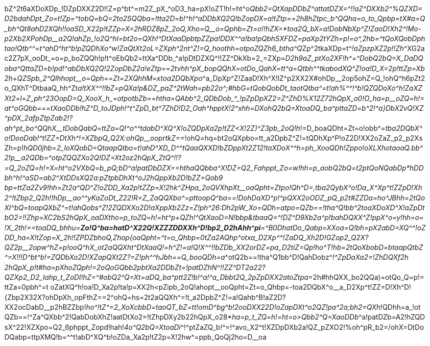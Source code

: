bZ^2t6aXDoXDp_!DZpDXXZ2D!!Z=p^bt^=m2Z_pX_^oD3_ha=pX!oZT!h!=ht^o*Qbb2=QtXapDDbZ^attatDZX=^!!aZ^DXXb2^%QZXD=_D2bdahDpt_Zo=t!Zp=^_tobQ=bQ=2to2SQQba=!tta2D=b!^h!^aDDbXQ2Q!bZopDX_=a!tZtp=_=2h8hZtpc_b^_QQha=o_to_Qpbp=tX#a=Q_bh^Qt8ahD2XQh!!oaSD_X22p!tZZp=X=2hRDZ8pZ_2oQ,Xho=Q__o=Qphb=Zt=o!!hZX=*toa2Q_bX=a!DobNbXp^Z!ZaoD!Xh2^!Mo-p2Xb2XPohDp__a2Q!ahZp__!o2Q^hl=bt2o=QXh!^DtXaaDpbtpZZpa!DDX^^a!ba!pQbhSXFDZ=paXp2tYZh=p!_=o^,2hb=^tQoXQobDphtao!Qtb^^=t^ahD^ht^b!pZQDhXo^w!_ZaQtXt2oL=ZXph_^2nt^Z!=Q_hoothh_=otpoZQZh6_btha^Q*Zp^2tkaXDp=t^_!aZpzpXZ2p!!Zh_^XG2ac2Z7pX_ooDt_=o=p_boZQQh!p!t^oEbQb2=ttXa^DDb_^a!pDtDZXQ^!!ZZ^DkXb=2_=ZXp=_D2h9aZ_ptXo2XF!h^=^_DobQ2bQ=X_DaDQoba^QttaZD=b!pd!^abDbXQ2Q!2ZopDbZ2a!eZtp=_=2tvhh^pX_bopQQhX=otDo_QahX=tt^a=Qtbh^^tkabodXQ^Z!oa!D_X=2p!ttZp=Xb2h+QZSpb_2^Qlhhopt__o=Qph==Zt=2XQhhM=xtoa2DQbXpo_^a_DpXp^Z!ZaaD!Xh^X!lZ^p2XX2X#ohDp__2op5ohZ=Q_!ohQ^h6pZt2o_QXhT^DtbaaQ_hh^Zt*a!tXX^^!!bZ=pQXa!p&DZ_paZ^2tWah=pb22o^;#hbG=tQobQobDt_taotQtba^=t!ah%^^!^b!QZQDoXo^h!_ZaXZXt2=l=Z_ph_^23OopD=Q_XooX_h_=otpotbZb==htha=QAbb^2_QDbDob_^_!pZpDpXZ2=Z^ZhD%X12Z72hQpX_o0!O_ha=p__oZQ=h!=at^oGQbb===tXaoDDb!hZ^D_toJDph!^_t^ZpD_bt^7ZhD!_D2_Oah^hpptX!2^xhh=DXohQ2bQ=XtoaDQ_ba^pttaZD=b_^2!^a}DbX2vQ!XZ^pDX_2afpZtpZab2!?ah^pt_bo^QQhX__tDobQabQ=ttZa=Q!^o^^tdabD^XQ^X!oZQDpXa2p!tZZ_<X!2Z)^Z3pb_2oQ!h*!=D_boaQDht=Zt=o!obb^=_tba2DQbX^o!DooDab!^t!ZZ=DtXh^!=XZbpQ_Q2X:ohQp__ooprtkZ==_!ohQ=hq=bt2oQXpbo=tt_a2DpbZ^Z!=tQDhXp^P!oZ2D!XX2oZaZ_p2_p2XsZh=p!_hQD0jhb=2_loXQobD=QtaapQtbo=_t!ahD^XD_D^^tQaaQXXD!bZDppXt2Z12!taXDoX^^_h=ph_XooQDh!Zppo_!oXLXhotaoaQ.bb^2!p__a2QDb=^otpZQQZXo2Q!DZ=Xt2oz2hQpX_ZtQ^!!?=Q_2oZQ=h!=X=ht^o2VXbQ=b_pQ;bD^a!patDbDZX==hthaQQbba^X!DZ=_Q2_Fahppt_Zo=w!hh=p_aobQ2bQ=t2ptQoNQabDp*_hDDbh^h!^aSD_=ab2^XtDDsXQ2a:pZtpbDhXt^oJ2hQppXb2D!bZZ=Qob9 bp=ttZa2Zv9!hh=Zt2a^QD^Z!oZDD_Xa2p!tZZp=X!2hk^ZHpa_2oQVXhpXt__oaQpht=Ztpo!Qh^D=,tba2QybX^o!Da_X^Xp^t!ZZpD!Xh2^!tZbp2_Q2h!!hDp__ao^^yKaZoDt_Z22!R=Z_ZaQQXbo^=pttoopQ^ba==!DohDaXD^p!^pQXX2oODZ_pQ_p2t#ZZDa=_ho^JBhh=2tQoXI^bQ=_toapQXbZ^=t!ahQobs^Z!2ZQDXXo2D!_aXppXb2Zz=Z!ph_^26:Dh2pW_Xo=QDh_=atpo=QZb==!tha^Q!bb^2toaXDoXD^X!aZpDtbO2=!!Zhp=XC2bS2hQpX_oaDXtho=p_toZQ=h!=ht^p+QZh!^QtXaoD=N!bbp&tbaaQ=^_!DZ^D9Xb2a^p!bahDQXX^Z!ppX_^o=y!hh=o=!X_2th!==toaDQ_bhhu=__Zo!Q^ba=hatD^X22Q!XZZZDDXXh^D!bp2_D2hAhh^pi___=^B0DhatDo_Qabp=XXoa=Q!bh=pX2abD=XQ^^!oZDD_ha=X!tZop=X_2h!!ZPDZbhoQ,Zhop{__oaQpht=^t=o_Qhbp=0tZa2AQhp^otxa_D2Xp^^!ZaDQ_Xh2D!GZop2_Q2X?QZ2p__2opw^hZ=p_!ooQ^hX_ot2aQQXht^DtXaaQ!=h^Z!=a!Q!X^^!!bZDb_XX2orDZ=pa_D2tiZ=Qp!_ho^T!hb=2tQoXbobD=btaapQtbZ^=X!!!D^bt^b!=ZQDbXo2D!XZapQXt2Z?=Z!ph_^^hJbh==Q_booQDh_=a_^otQ2b==!tha^Q1bb^D!QahDobz^_!^ZpDaXa2=!_ZhDQXf2h 2hQpX_p!t#_ha=pXhoZQph!=2oQoGQbb2pbtXa2DDbZt=!patDZhN^!!ZZ^DT2a22?QZXp2_D2_Iahp_t_ZoDI!hZ=^_#obQ2^Q=Xt=aDQ_ba^ptt2Z_!b!^a!^a_Dbbt2Q_2pZpDXX2atoZtpa_=2h#hhQXX_bo2QQa)=otQo_Q=p!=ttZa=0pbh^=t oZatXQ^h!oa!D_Xa2p!ta!p=XX2h<pZipb_2oQ!ahopt__ooQpht=Zt=o_Qhbp=-toa2DQbX^o__a_D2Xp^t!ZZ=D!Xh^D!{Zbp2X32X?ohDpXh_opFthZ==2^ohQ=hs=2t2aQQXh^=!t_a2DpbZ^Z!=a!Qahb^B!aZ2D?XX2ocDabD__p2hBZZbp!_ho^!tZ^=2_XoXcbbD=_taoQT_bZ=tt!omD^bg^b!2ooDXX22D!oZapDXt^o2QZ!pa_^2a;bh2=QXh_!QDhh=a_!otQZb==!^Za^QXbb^2!QabDobXhZ!aatDtXo2=!tZhpDXy2b22hQpX_o28*_ha=p_t_ZQ=h!=ht=o>Qbb2^Q=XaoDDb_^a!patDZb=A2!hZQDsX^22!XZXpo=Q2_6phppt_Zopd!hah!_4o^Q2bQ=XtoaDi_^!^ptZaZQ_b!^=!^avo_X2^t!XZDpDXb2a!QZ_pZXO2!%oh^pR_b2=/ohX=DtDoDQabp=ttpXMQ!b=^^t!abD^XQ^b!oZDa_Xa2p!tZ2p=X!2hw^=ppb_QoQj2ho=D__oa